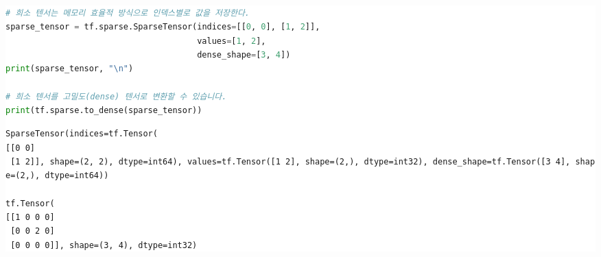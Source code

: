 
```python
# 희소 텐서는 메모리 효율적 방식으로 인덱스별로 값을 저장한다.
sparse_tensor = tf.sparse.SparseTensor(indices=[[0, 0], [1, 2]],
                                       values=[1, 2],
                                       dense_shape=[3, 4])
print(sparse_tensor, "\n")

# 희소 텐서를 고밀도(dense) 텐서로 변환할 수 있습니다.
print(tf.sparse.to_dense(sparse_tensor))
```

    SparseTensor(indices=tf.Tensor(
    [[0 0]
     [1 2]], shape=(2, 2), dtype=int64), values=tf.Tensor([1 2], shape=(2,), dtype=int32), dense_shape=tf.Tensor([3 4], shape=(2,), dtype=int64)) 
    
    tf.Tensor(
    [[1 0 0 0]
     [0 0 2 0]
     [0 0 0 0]], shape=(3, 4), dtype=int32)

